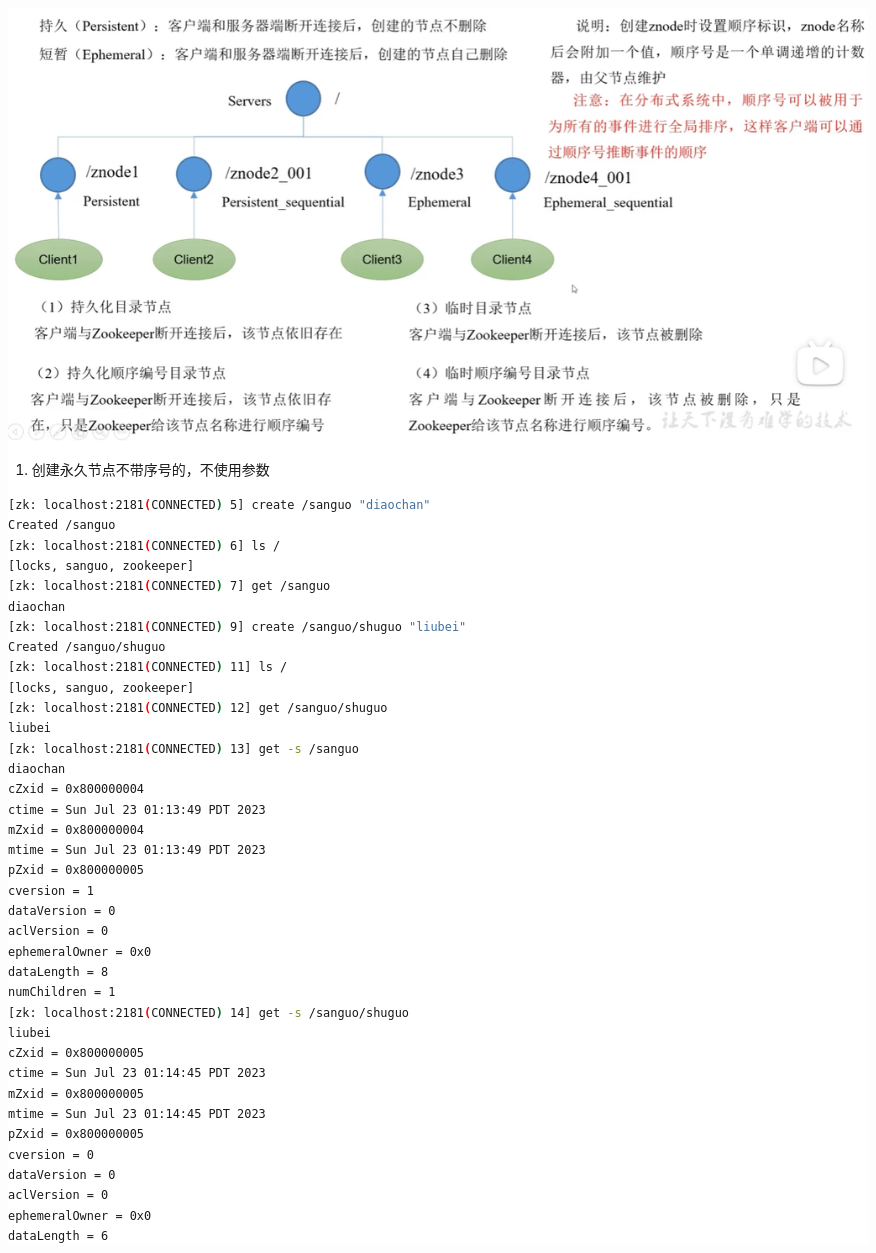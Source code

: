 ![image-20230723161026614](media/images/image-20230723161026614.png)

1. 创建永久节点不带序号的，不使用参数

```sh
[zk: localhost:2181(CONNECTED) 5] create /sanguo "diaochan"
Created /sanguo
[zk: localhost:2181(CONNECTED) 6] ls /
[locks, sanguo, zookeeper]
[zk: localhost:2181(CONNECTED) 7] get /sanguo
diaochan
[zk: localhost:2181(CONNECTED) 9] create /sanguo/shuguo "liubei"
Created /sanguo/shuguo
[zk: localhost:2181(CONNECTED) 11] ls /
[locks, sanguo, zookeeper]
[zk: localhost:2181(CONNECTED) 12] get /sanguo/shuguo
liubei
[zk: localhost:2181(CONNECTED) 13] get -s /sanguo
diaochan
cZxid = 0x800000004
ctime = Sun Jul 23 01:13:49 PDT 2023
mZxid = 0x800000004
mtime = Sun Jul 23 01:13:49 PDT 2023
pZxid = 0x800000005
cversion = 1
dataVersion = 0
aclVersion = 0
ephemeralOwner = 0x0
dataLength = 8
numChildren = 1
[zk: localhost:2181(CONNECTED) 14] get -s /sanguo/shuguo
liubei
cZxid = 0x800000005
ctime = Sun Jul 23 01:14:45 PDT 2023
mZxid = 0x800000005
mtime = Sun Jul 23 01:14:45 PDT 2023
pZxid = 0x800000005
cversion = 0
dataVersion = 0
aclVersion = 0
ephemeralOwner = 0x0
dataLength = 6
```